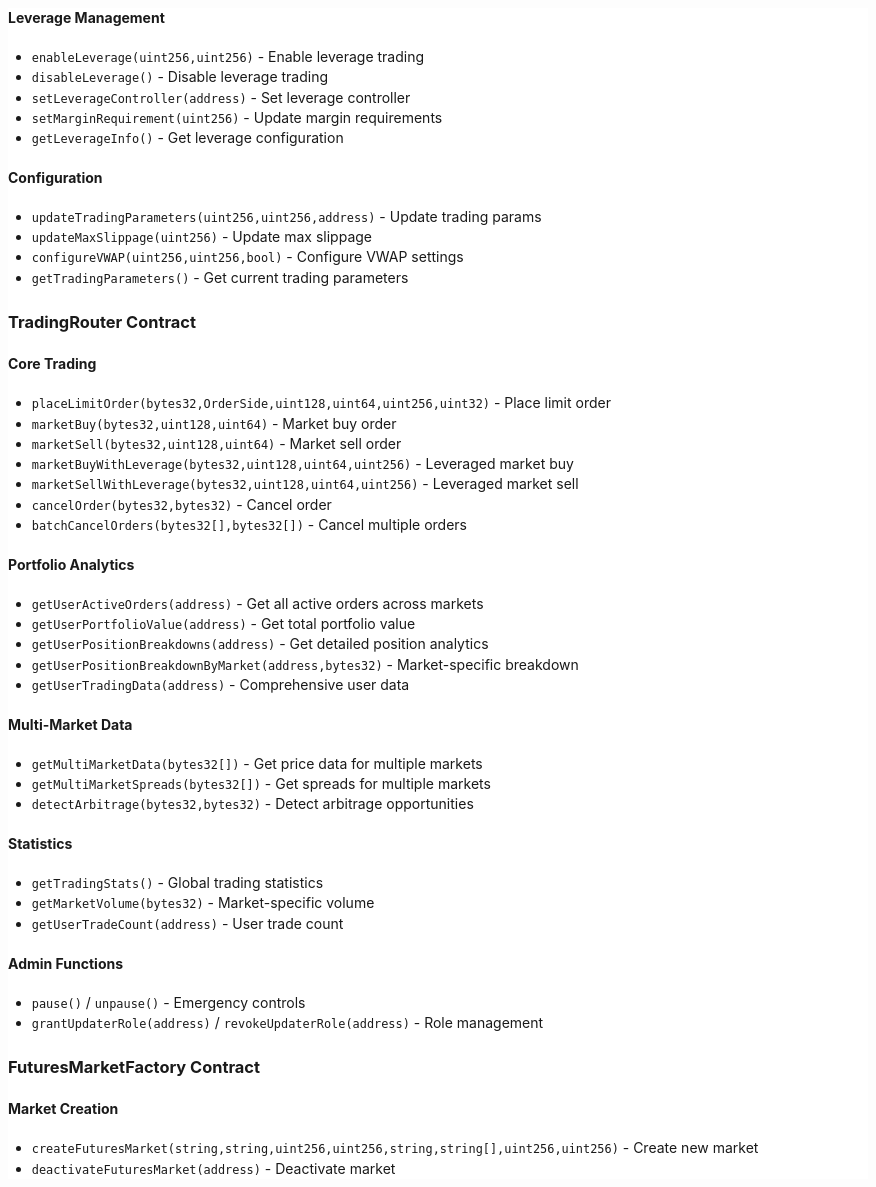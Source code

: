 #### Leverage Management
- `enableLeverage(uint256,uint256)` - Enable leverage trading
- `disableLeverage()` - Disable leverage trading
- `setLeverageController(address)` - Set leverage controller
- `setMarginRequirement(uint256)` - Update margin requirements
- `getLeverageInfo()` - Get leverage configuration

#### Configuration
- `updateTradingParameters(uint256,uint256,address)` - Update trading params
- `updateMaxSlippage(uint256)` - Update max slippage
- `configureVWAP(uint256,uint256,bool)` - Configure VWAP settings
- `getTradingParameters()` - Get current trading parameters

### TradingRouter Contract  

#### Core Trading
- `placeLimitOrder(bytes32,OrderSide,uint128,uint64,uint256,uint32)` - Place limit order
- `marketBuy(bytes32,uint128,uint64)` - Market buy order
- `marketSell(bytes32,uint128,uint64)` - Market sell order
- `marketBuyWithLeverage(bytes32,uint128,uint64,uint256)` - Leveraged market buy
- `marketSellWithLeverage(bytes32,uint128,uint64,uint256)` - Leveraged market sell
- `cancelOrder(bytes32,bytes32)` - Cancel order
- `batchCancelOrders(bytes32[],bytes32[])` - Cancel multiple orders

#### Portfolio Analytics
- `getUserActiveOrders(address)` - Get all active orders across markets
- `getUserPortfolioValue(address)` - Get total portfolio value
- `getUserPositionBreakdowns(address)` - Get detailed position analytics
- `getUserPositionBreakdownByMarket(address,bytes32)` - Market-specific breakdown
- `getUserTradingData(address)` - Comprehensive user data

#### Multi-Market Data
- `getMultiMarketData(bytes32[])` - Get price data for multiple markets
- `getMultiMarketSpreads(bytes32[])` - Get spreads for multiple markets
- `detectArbitrage(bytes32,bytes32)` - Detect arbitrage opportunities

#### Statistics
- `getTradingStats()` - Global trading statistics  
- `getMarketVolume(bytes32)` - Market-specific volume
- `getUserTradeCount(address)` - User trade count

#### Admin Functions
- `pause()` / `unpause()` - Emergency controls
- `grantUpdaterRole(address)` / `revokeUpdaterRole(address)` - Role management

### FuturesMarketFactory Contract

#### Market Creation
- `createFuturesMarket(string,string,uint256,uint256,string,string[],uint256,uint256)` - Create new market
- `deactivateFuturesMarket(address)` - Deactivate market
